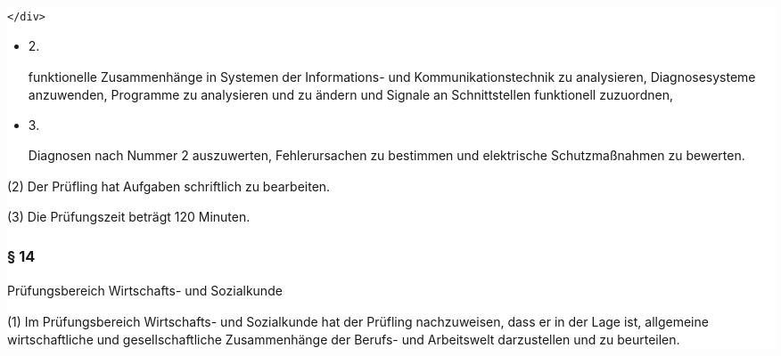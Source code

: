     </div>

  - 2\.
    
    <div>
    
    funktionelle Zusammenhänge in Systemen der Informations- und
    Kommunikationstechnik zu analysieren, Diagnosesysteme anzuwenden,
    Programme zu analysieren und zu ändern und Signale an Schnittstellen
    funktionell zuzuordnen,
    
    </div>

  - 3\.
    
    <div>
    
    Diagnosen nach Nummer 2 auszuwerten, Fehlerursachen zu bestimmen und
    elektrische Schutzmaßnahmen zu bewerten.
    
    </div>

</div>

<div class="jurAbsatz">

(2) Der Prüfling hat Aufgaben schriftlich zu bearbeiten.

</div>

<div class="jurAbsatz">

(3) Die Prüfungszeit beträgt 120 Minuten.

</div>

</div>

</div>

</div>

<span id="BJNR067400021BJNE001500000.html"></span>

### § 14  
Prüfungsbereich Wirtschafts- und Sozialkunde

<div>

<div class="jnhtml">

<div>

<div class="jurAbsatz">

(1) Im Prüfungsbereich Wirtschafts- und Sozialkunde hat der Prüfling
nachzuweisen, dass er in der Lage ist, allgemeine wirtschaftliche und
gesellschaftliche Zusammenhänge der Berufs- und Arbeitswelt darzustellen
und zu beurteilen.

</div>

<div class="jurAbsatz">
